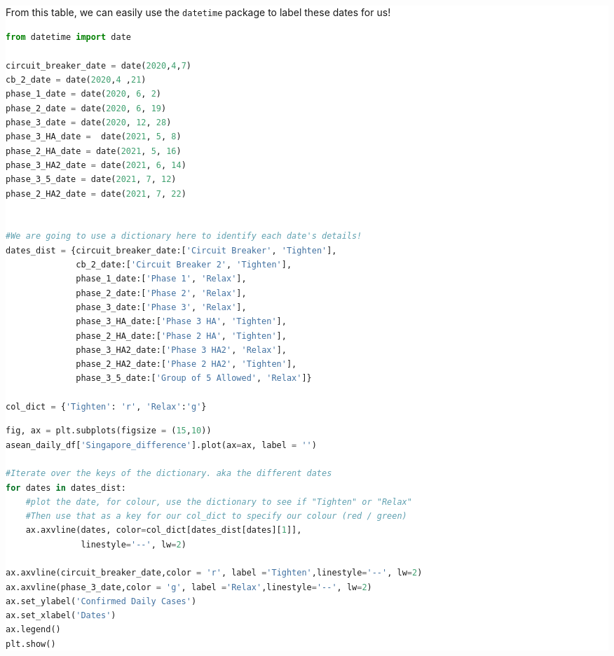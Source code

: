 From this table, we can easily use the `datetime` package to label these dates for us!


```python
from datetime import date

circuit_breaker_date = date(2020,4,7)
cb_2_date = date(2020,4 ,21)
phase_1_date = date(2020, 6, 2)
phase_2_date = date(2020, 6, 19)
phase_3_date = date(2020, 12, 28)
phase_3_HA_date =  date(2021, 5, 8)
phase_2_HA_date = date(2021, 5, 16)
phase_3_HA2_date = date(2021, 6, 14)
phase_3_5_date = date(2021, 7, 12)
phase_2_HA2_date = date(2021, 7, 22)


#We are going to use a dictionary here to identify each date's details!
dates_dist = {circuit_breaker_date:['Circuit Breaker', 'Tighten'],
              cb_2_date:['Circuit Breaker 2', 'Tighten'],
              phase_1_date:['Phase 1', 'Relax'],
              phase_2_date:['Phase 2', 'Relax'],
              phase_3_date:['Phase 3', 'Relax'],
              phase_3_HA_date:['Phase 3 HA', 'Tighten'],
              phase_2_HA_date:['Phase 2 HA', 'Tighten'],
              phase_3_HA2_date:['Phase 3 HA2', 'Relax'],
              phase_2_HA2_date:['Phase 2 HA2', 'Tighten'],
              phase_3_5_date:['Group of 5 Allowed', 'Relax']}

col_dict = {'Tighten': 'r', 'Relax':'g'}
```


```python
fig, ax = plt.subplots(figsize = (15,10))
asean_daily_df['Singapore_difference'].plot(ax=ax, label = '')

#Iterate over the keys of the dictionary. aka the different dates
for dates in dates_dist:
    #plot the date, for colour, use the dictionary to see if "Tighten" or "Relax"
    #Then use that as a key for our col_dict to specify our colour (red / green)
    ax.axvline(dates, color=col_dict[dates_dist[dates][1]], 
               linestyle='--', lw=2)

ax.axvline(circuit_breaker_date,color = 'r', label ='Tighten',linestyle='--', lw=2)
ax.axvline(phase_3_date,color = 'g', label ='Relax',linestyle='--', lw=2)
ax.set_ylabel('Confirmed Daily Cases')
ax.set_xlabel('Dates')
ax.legend()
plt.show()
```


    